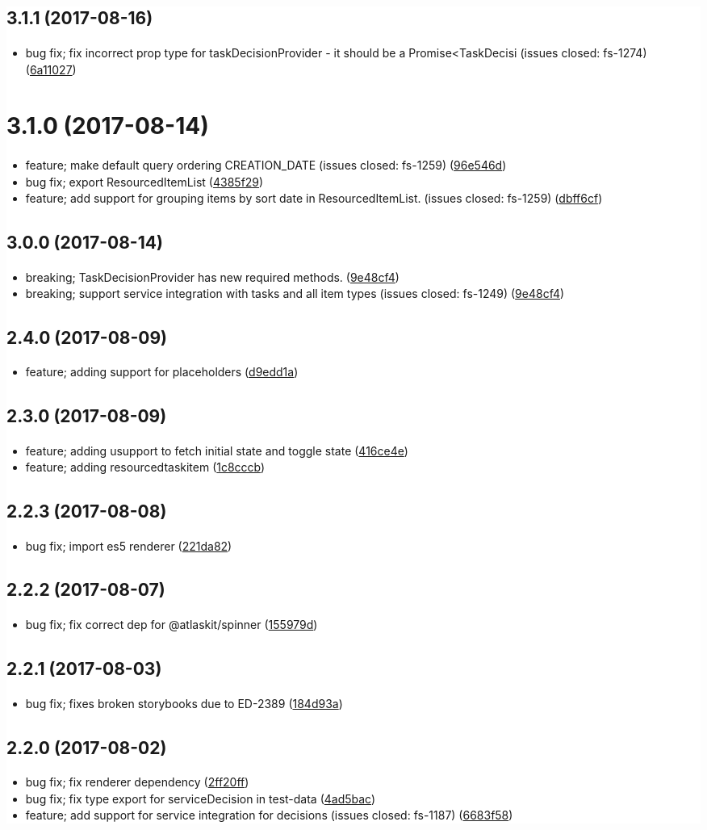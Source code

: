 ## 3.1.1 (2017-08-16)
* bug fix; fix incorrect prop type for taskDecisionProvider - it should be a Promise<TaskDecisi (issues closed: fs-1274) ([6a11027](https://bitbucket.org/atlassian/atlaskit/commits/6a11027))

# 3.1.0 (2017-08-14)
* feature; make default query ordering CREATION_DATE (issues closed: fs-1259) ([96e546d](https://bitbucket.org/atlassian/atlaskit/commits/96e546d))
* bug fix; export ResourcedItemList ([4385f29](https://bitbucket.org/atlassian/atlaskit/commits/4385f29))
* feature; add support for grouping items by sort date in ResourcedItemList. (issues closed: fs-1259) ([dbff6cf](https://bitbucket.org/atlassian/atlaskit/commits/dbff6cf))

## 3.0.0 (2017-08-14)
* breaking; TaskDecisionProvider has new required methods. ([9e48cf4](https://bitbucket.org/atlassian/atlaskit/commits/9e48cf4))
* breaking; support service integration with tasks and all item types (issues closed: fs-1249) ([9e48cf4](https://bitbucket.org/atlassian/atlaskit/commits/9e48cf4))

## 2.4.0 (2017-08-09)
* feature; adding support for placeholders ([d9edd1a](https://bitbucket.org/atlassian/atlaskit/commits/d9edd1a))

## 2.3.0 (2017-08-09)
* feature; adding usupport to fetch initial state and toggle state ([416ce4e](https://bitbucket.org/atlassian/atlaskit/commits/416ce4e))
* feature; adding resourcedtaskitem ([1c8cccb](https://bitbucket.org/atlassian/atlaskit/commits/1c8cccb))

## 2.2.3 (2017-08-08)
* bug fix; import es5 renderer ([221da82](https://bitbucket.org/atlassian/atlaskit/commits/221da82))

## 2.2.2 (2017-08-07)
* bug fix; fix correct dep for @atlaskit/spinner ([155979d](https://bitbucket.org/atlassian/atlaskit/commits/155979d))

## 2.2.1 (2017-08-03)
* bug fix; fixes broken storybooks due to ED-2389 ([184d93a](https://bitbucket.org/atlassian/atlaskit/commits/184d93a))

## 2.2.0 (2017-08-02)
* bug fix; fix renderer dependency ([2ff20ff](https://bitbucket.org/atlassian/atlaskit/commits/2ff20ff))
* bug fix; fix type export for serviceDecision in test-data ([4ad5bac](https://bitbucket.org/atlassian/atlaskit/commits/4ad5bac))
* feature; add support for service integration for decisions (issues closed: fs-1187) ([6683f58](https://bitbucket.org/atlassian/atlaskit/commits/6683f58))

